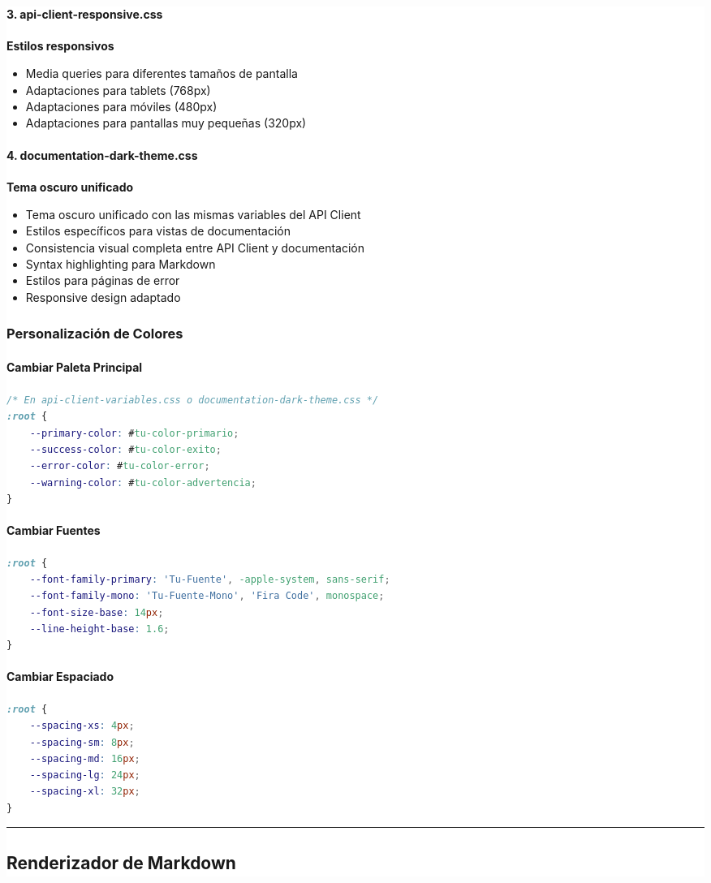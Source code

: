 #### 3. **api-client-responsive.css**
**Estilos responsivos**
- Media queries para diferentes tamaños de pantalla
- Adaptaciones para tablets (768px)
- Adaptaciones para móviles (480px)
- Adaptaciones para pantallas muy pequeñas (320px)

#### 4. **documentation-dark-theme.css**
**Tema oscuro unificado**
- Tema oscuro unificado con las mismas variables del API Client
- Estilos específicos para vistas de documentación
- Consistencia visual completa entre API Client y documentación
- Syntax highlighting para Markdown
- Estilos para páginas de error
- Responsive design adaptado

### Personalización de Colores

#### Cambiar Paleta Principal
```css
/* En api-client-variables.css o documentation-dark-theme.css */
:root {
    --primary-color: #tu-color-primario;
    --success-color: #tu-color-exito;
    --error-color: #tu-color-error;
    --warning-color: #tu-color-advertencia;
}
```

#### Cambiar Fuentes
```css
:root {
    --font-family-primary: 'Tu-Fuente', -apple-system, sans-serif;
    --font-family-mono: 'Tu-Fuente-Mono', 'Fira Code', monospace;
    --font-size-base: 14px;
    --line-height-base: 1.6;
}
```

#### Cambiar Espaciado
```css
:root {
    --spacing-xs: 4px;
    --spacing-sm: 8px;
    --spacing-md: 16px;
    --spacing-lg: 24px;
    --spacing-xl: 32px;
}
```

---

## Renderizador de Markdown
